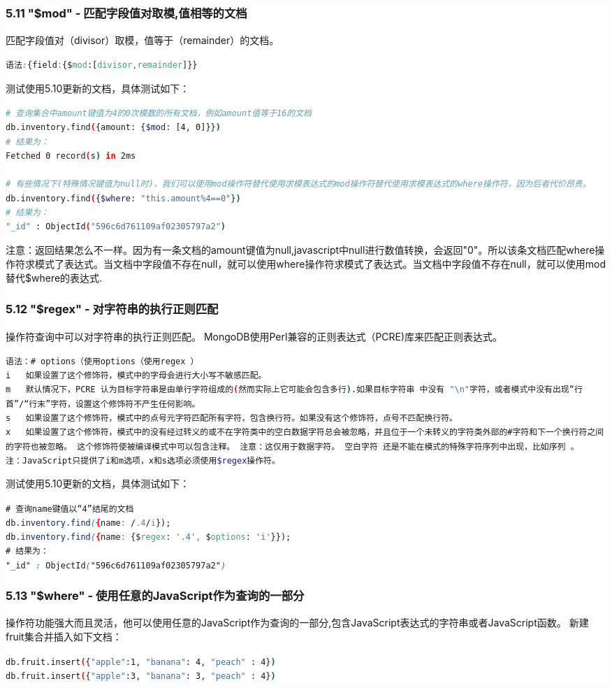 ### 5.11 "$mod" - 匹配字段值对取模,值相等的文档

匹配字段值对（divisor）取模，值等于（remainder）的文档。

```css
语法:{field:{$mod:[divisor,remainder]}}
```

测试使用5.10更新的文档，具体测试如下：

```bash
# 查询集合中amount键值为4的0次模数的所有文档，例如amount值等于16的文档
db.inventory.find({amount: {$mod: [4, 0]}})
# 结果为：
Fetched 0 record(s) in 2ms

# 有些情况下(特殊情况键值为null时)，我们可以使用mod操作符替代使用求模表达式的mod操作符替代使用求模表达式的where操作符，因为后者代价昂贵。
db.inventory.find({$where: "this.amount%4==0"})
# 结果为：
"_id" : ObjectId("596c6d761109af02305797a2")
```

注意：返回结果怎么不一样。因为有一条文档的amount键值为null,javascript中null进行数值转换，会返回"0"。所以该条文档匹配where操作符求模式了表达式。当文档中字段值不存在null，就可以使用where操作符求模式了表达式。当文档中字段值不存在null，就可以使用mod替代$where的表达式.

### 5.12 "$regex" - 对字符串的执行正则匹配

操作符查询中可以对字符串的执行正则匹配。 MongoDB使用Perl兼容的正则表达式（PCRE)库来匹配正则表达式。

```bash
语法：# options（使用options（使用regex ）
i   如果设置了这个修饰符，模式中的字母会进行大小写不敏感匹配。
m   默认情况下，PCRE 认为目标字符串是由单行字符组成的(然而实际上它可能会包含多行).如果目标字符串 中没有 "\n"字符，或者模式中没有出现“行首”/“行末”字符，设置这个修饰符不产生任何影响。
s   如果设置了这个修饰符，模式中的点号元字符匹配所有字符，包含换行符。如果没有这个修饰符，点号不匹配换行符。
x   如果设置了这个修饰符，模式中的没有经过转义的或不在字符类中的空白数据字符总会被忽略，并且位于一个未转义的字符类外部的#字符和下一个换行符之间的字符也被忽略。 这个修饰符使被编译模式中可以包含注释。 注意：这仅用于数据字符。 空白字符 还是不能在模式的特殊字符序列中出现，比如序列 。
注：JavaScript只提供了i和m选项，x和s选项必须使用$regex操作符。
```

测试使用5.10更新的文档，具体测试如下：

```css
# 查询name键值以“4”结尾的文档
db.inventory.find({name: /.4/i});
db.inventory.find({name: {$regex: '.4', $options: 'i'}});
# 结果为：
"_id" : ObjectId("596c6d761109af02305797a2")
```

### 5.13 "$where" - 使用任意的JavaScript作为查询的一部分

操作符功能强大而且灵活，他可以使用任意的JavaScript作为查询的一部分,包含JavaScript表达式的字符串或者JavaScript函数。
 新建fruit集合并插入如下文档：

```bash
db.fruit.insert({"apple":1, "banana": 4, "peach" : 4})
db.fruit.insert({"apple":3, "banana": 3, "peach" : 4})
```
